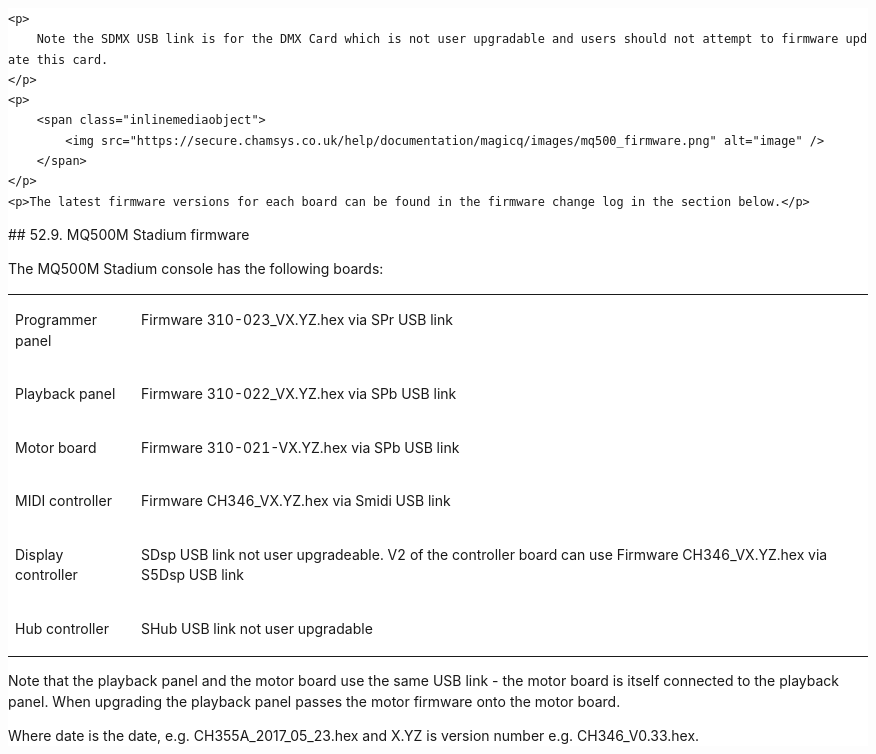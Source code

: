     <p>
        Note the SDMX USB link is for the DMX Card which is not user upgradable and users should not attempt to firmware update this card.
    </p>
    <p>
        <span class="inlinemediaobject">
            <img src="https://secure.chamsys.co.uk/help/documentation/magicq/images/mq500_firmware.png" alt="image" />
        </span>
    </p>
    <p>The latest firmware versions for each board can be found in the firmware change log in the section below.</p>
</div>
<div class="section">
    ## 52.9.&nbsp;MQ500M Stadium firmware
    <p>The MQ500M Stadium console has the following boards:</p>
    <div class="informaltable">
        <table class="informaltable" cellpadding="4px">
            <colgroup>
                <col class="col_1" />
                <col class="col_2" />
            </colgroup>
            <tbody>
                <tr>
                    <td align="left" valign="top"><p>Programmer panel</p></td>
                    <td align="left" valign="top"><p>Firmware 310-023_VX.YZ.hex via SPr USB link</p></td>
                </tr>
                <tr>
                    <td align="left" valign="top"><p>Playback panel</p></td>
                    <td align="left" valign="top"><p>Firmware 310-022_VX.YZ.hex via SPb USB link</p></td>
                </tr>
                <tr>
                    <td align="left" valign="top"><p>Motor board</p></td>
                    <td align="left" valign="top"><p>Firmware 310-021-VX.YZ.hex via SPb USB link</p></td>
                </tr>
                <tr>
                    <td align="left" valign="top"><p>MIDI controller</p></td>
                    <td align="left" valign="top"><p>Firmware CH346_VX.YZ.hex via Smidi USB link</p></td>
                </tr>
                <tr>
                    <td align="left" valign="top"><p>Display controller</p></td>
                    <td align="left" valign="top">
                        <p>
                            SDsp USB link not user upgradeable. V2 of the controller board can use Firmware CH346_VX.YZ.hex via S5Dsp USB
                            link
                        </p>
                    </td>
                </tr>
                <tr>
                    <td align="left" valign="top"><p>Hub controller</p></td>
                    <td align="left" valign="top"><p>SHub USB link not user upgradable</p></td>
                </tr>
            </tbody>
        </table>
    </div>
    <p>
        Note that the playback panel and the motor board use the same USB link - the motor board is itself connected to the playback panel.
        When upgrading the playback panel passes the motor firmware onto the motor board.
    </p>
    <p>Where date is the date, e.g. CH355A_2017_05_23.hex and X.YZ is version number e.g. CH346_V0.33.hex.</p>